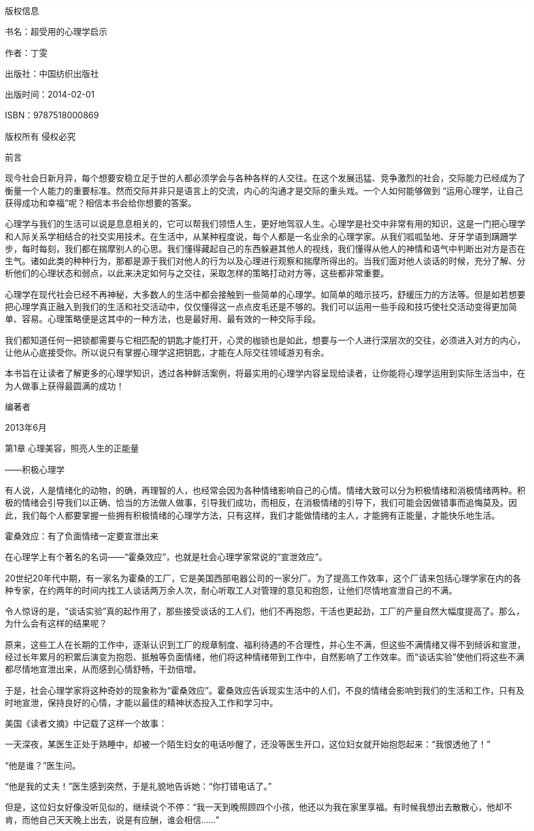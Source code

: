版权信息

书名：超受用的心理学启示

作者：丁雯

出版社：中国纺织出版社

出版时间：2014-02-01

ISBN：9787518000869

版权所有 侵权必究

前言

现今社会日新月异，每个想要安稳立足于世的人都必须学会与各种各样的人交往。在这个发展迅猛、竞争激烈的社会，交际能力已经成为了衡量一个人能力的重要标准。然而交际并非只是语言上的交流，内心的沟通才是交际的重头戏。一个人如何能够做到 “运用心理学，让自己获得成功和幸福”呢？相信本书会给你想要的答案。

心理学与我们的生活可以说是息息相关的，它可以帮我们领悟人生，更好地驾驭人生。心理学是社交中非常有用的知识，这是一门把心理学和人际关系学相结合的社交实用技术。在生活中，从某种程度说，每个人都是一名业余的心理学家。从我们呱呱坠地、牙牙学语到蹒跚学步，每时每刻，我们都在揣摩别人的心思。我们懂得藏起自己的东西躲避其他人的视线，我们懂得从他人的神情和语气中判断出对方是否在生气。诸如此类的种种行为，那都是源于我们对他人的行为以及心理进行观察和揣摩所得出的。当我们面对他人谈话的时候，充分了解、分析他们的心理状态和弱点，以此来决定如何与之交往，采取怎样的策略打动对方等，这些都非常重要。

心理学在现代社会已经不再神秘，大多数人的生活中都会接触到一些简单的心理学。如简单的暗示技巧，舒缓压力的方法等。但是如若想要把心理学真正融入到我们的生活和社交活动中，仅仅懂得这一点点皮毛还是不够的。我们可以运用一些手段和技巧使社交活动变得更加简单、容易。心理策略便是这其中的一种方法，也是最好用、最有效的一种交际手段。

我们都知道任何一把锁都需要与它相匹配的钥匙才能打开，心灵的枷锁也是如此，想要与一个人进行深层次的交往，必须进入对方的内心，让他从心底接受你。所以说只有掌握心理学这把钥匙，才能在人际交往领域游刃有余。

本书旨在让读者了解更多的心理学知识，透过各种鲜活案例，将最实用的心理学内容呈现给读者，让你能将心理学运用到实际生活当中，在为人做事上获得最圆满的成功！

编著者

2013年6月

第1章  心理美容，照亮人生的正能量

——积极心理学

有人说，人是情绪化的动物，的确，再理智的人，也经常会因为各种情绪影响自己的心情。情绪大致可以分为积极情绪和消极情绪两种。积极的情绪会引导我们以正确、恰当的方法做人做事，引导我们成功，而相反，在消极情绪的引导下，我们可能会因做错事而追悔莫及。因此，我们每个人都要掌握一些拥有积极情绪的心理学方法，只有这样，我们才能做情绪的主人，才能拥有正能量，才能快乐地生活。

霍桑效应：有了负面情绪一定要宣泄出来

在心理学上有个著名的名词——“霍桑效应”，也就是社会心理学家常说的“宣泄效应”。

20世纪20年代中期，有一家名为霍桑的工厂，它是美国西部电器公司的一家分厂。为了提高工作效率，这个厂请来包括心理学家在内的各种专家，在约两年的时间内找工人谈话两万余人次，耐心听取工人对管理的意见和抱怨，让他们尽情地宣泄自己的不满。

令人惊讶的是，“谈话实验”真的起作用了，那些接受谈话的工人们，他们不再抱怨，干活也更起劲，工厂的产量自然大幅度提高了。那么，为什么会有这样的结果呢？

原来，这些工人在长期的工作中，逐渐认识到工厂的规章制度、福利待遇的不合理性，并心生不满，但这些不满情绪又得不到倾诉和宣泄，经过长年累月的积累后演变为抱怨、抵触等负面情绪，他们将这种情绪带到工作中，自然影响了工作效率。而“谈话实验”使他们将这些不满都尽情地宣泄出来，从而感到心情舒畅，干劲倍增。

于是，社会心理学家将这种奇妙的现象称为“霍桑效应”。霍桑效应告诉现实生活中的人们，不良的情绪会影响到我们的生活和工作，只有及时地宣泄，保持良好的心情，才能以最佳的精神状态投入工作和学习中。

美国《读者文摘》中记载了这样一个故事：

一天深夜，某医生正处于熟睡中，却被一个陌生妇女的电话吵醒了，还没等医生开口，这位妇女就开始抱怨起来：“我恨透他了！”

“他是谁？”医生问。

“他是我的丈夫！”医生感到突然，于是礼貌地告诉她：“你打错电话了。”

但是，这位妇女好像没听见似的，继续说个不停：“我一天到晚照顾四个小孩，他还以为我在家里享福。有时候我想出去散散心，他却不肯，而他自己天天晚上出去，说是有应酬，谁会相信……”
